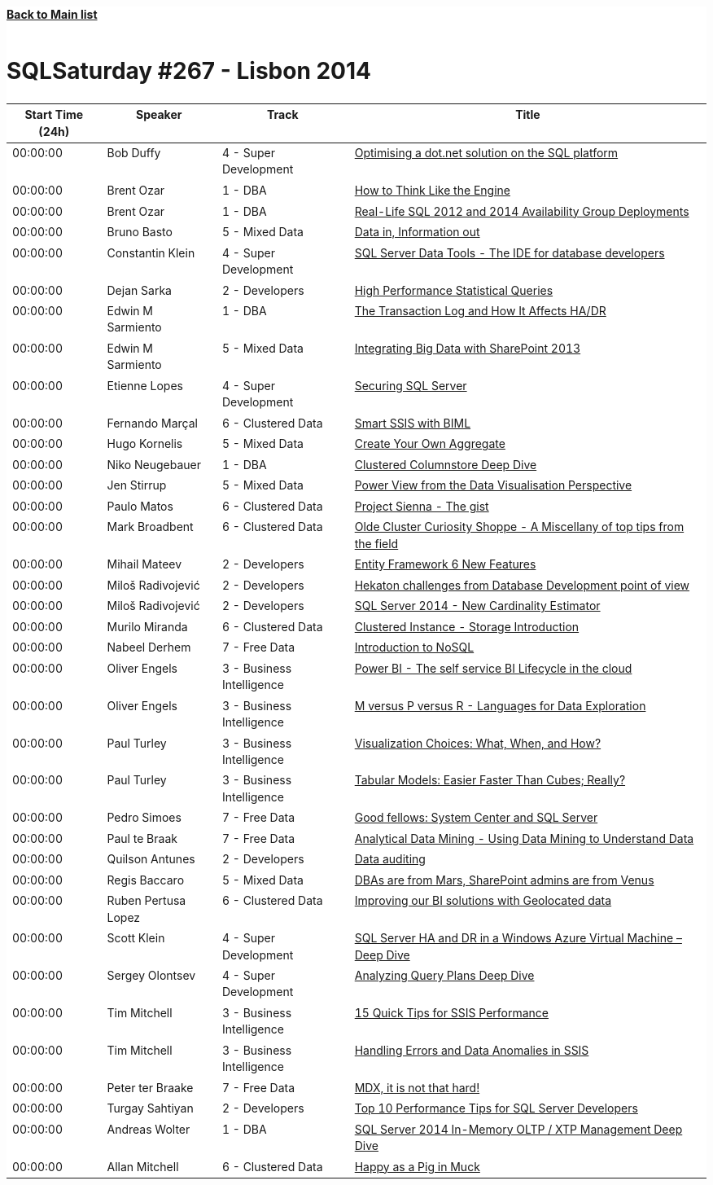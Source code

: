 #### [Back to Main list](index.md)
# SQLSaturday #267 - Lisbon 2014
Start Time (24h)|Speaker|Track|Title
---|---|---|---
00:00:00|Bob Duffy|4 - Super Development|[Optimising a dot.net solution on the SQL platform](#sessionid-10550)
00:00:00|Brent Ozar|1 - DBA|[How to Think Like the Engine](#sessionid-10738)
00:00:00|Brent Ozar|1 - DBA|[Real-Life SQL 2012 and 2014 Availability Group Deployments](#sessionid-10739)
00:00:00|Bruno Basto|5 - Mixed Data|[Data in, Information out](#sessionid-11006)
00:00:00|Constantin Klein|4 - Super Development|[SQL Server Data Tools - The IDE for database developers](#sessionid-11797)
00:00:00|Dejan Sarka|2 - Developers|[High Performance Statistical Queries](#sessionid-13518)
00:00:00|Edwin M Sarmiento|1 - DBA|[The Transaction Log and How It Affects HA/DR](#sessionid-13732)
00:00:00|Edwin M Sarmiento|5 - Mixed Data|[Integrating Big Data with SharePoint 2013](#sessionid-13734)
00:00:00|Etienne Lopes|4 - Super Development|[Securing SQL Server](#sessionid-13976)
00:00:00|Fernando Marçal|6 - Clustered Data|[Smart SSIS with BIML](#sessionid-14255)
00:00:00|Hugo Kornelis|5 - Mixed Data|[Create Your Own Aggregate](#sessionid-15089)
00:00:00|Niko Neugebauer|1 - DBA|[Clustered Columnstore Deep Dive](#sessionid-15359)
00:00:00|Jen Stirrup|5 - Mixed Data|[Power View from the Data Visualisation Perspective](#sessionid-16530)
00:00:00|Paulo Matos|6 - Clustered Data|[Project Sienna - The gist](#sessionid-19402)
00:00:00|Mark Broadbent|6 - Clustered Data|[Olde Cluster Curiosity Shoppe - A Miscellany of top tips from the field](#sessionid-19516)
00:00:00|Mihail Mateev|2 - Developers|[Entity Framework 6 New Features](#sessionid-20292)
00:00:00|Miloš Radivojević|2 - Developers|[Hekaton challenges from Database Development point of view](#sessionid-20739)
00:00:00|Miloš Radivojević|2 - Developers|[SQL Server 2014 - New Cardinality Estimator](#sessionid-20741)
00:00:00|Murilo Miranda|6 - Clustered Data|[Clustered Instance - Storage Introduction](#sessionid-21177)
00:00:00|Nabeel Derhem|7 - Free Data|[Introduction to NoSQL](#sessionid-21482)
00:00:00|Oliver Engels|3 - Business Intelligence|[Power BI - The self service BI Lifecycle in the cloud](#sessionid-21537)
00:00:00|Oliver Engels|3 - Business Intelligence|[M versus P versus R -  Languages for Data Exploration](#sessionid-21538)
00:00:00|Paul Turley|3 - Business Intelligence|[Visualization Choices: What, When, and How?](#sessionid-21825)
00:00:00|Paul Turley|3 - Business Intelligence|[Tabular Models: Easier  Faster Than Cubes; Really? ](#sessionid-21826)
00:00:00|Pedro Simoes|7 - Free Data|[Good fellows: System Center and SQL Server](#sessionid-21917)
00:00:00|Paul te Braak|7 - Free Data|[Analytical Data Mining - Using Data Mining to Understand Data](#sessionid-22383)
00:00:00|Quilson Antunes|2 - Developers|[Data auditing](#sessionid-22408)
00:00:00|Regis Baccaro|5 - Mixed Data|[DBAs are from Mars,  SharePoint admins are from Venus](#sessionid-22819)
00:00:00|Ruben Pertusa Lopez|6 - Clustered Data|[Improving our BI solutions with Geolocated data](#sessionid-23486)
00:00:00|Scott Klein|4 - Super Development|[SQL Server HA and DR in a Windows Azure Virtual Machine – Deep Dive](#sessionid-24097)
00:00:00|Sergey Olontsev|4 - Super Development|[Analyzing Query Plans Deep Dive](#sessionid-24341)
00:00:00|Tim Mitchell|3 - Business Intelligence|[15 Quick Tips for SSIS Performance](#sessionid-26610)
00:00:00|Tim Mitchell|3 - Business Intelligence|[Handling Errors and Data Anomalies in SSIS](#sessionid-26611)
00:00:00|Peter ter Braake|7 - Free Data|[MDX, it is not that hard!](#sessionid-27076)
00:00:00|Turgay Sahtiyan|2 - Developers|[Top 10 Performance Tips for SQL Server Developers](#sessionid-27148)
00:00:00|Andreas Wolter|1 - DBA|[SQL Server 2014 In-Memory OLTP / XTP Management Deep Dive](#sessionid-8804)
00:00:00|Allan Mitchell|6 - Clustered Data|[Happy as a Pig in Muck](#sessionid-9294)